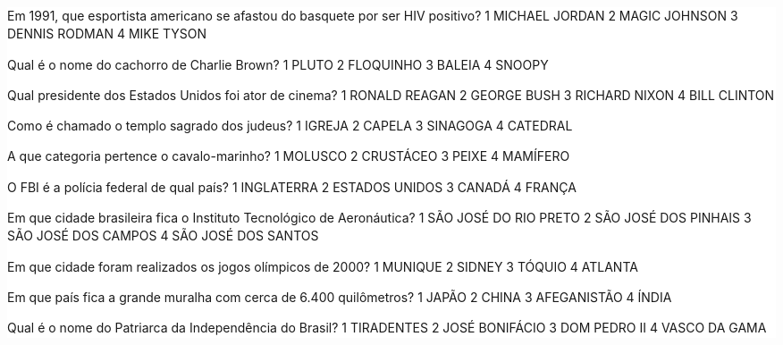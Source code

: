 Em 1991, que esportista americano se afastou do basquete por ser HIV positivo?
1 MICHAEL JORDAN
2 MAGIC JOHNSON
3 DENNIS RODMAN
4 MIKE TYSON

Qual é o nome do cachorro de Charlie Brown?
1 PLUTO
2 FLOQUINHO
3 BALEIA
4 SNOOPY

Qual presidente dos Estados Unidos foi ator de cinema?
1 RONALD REAGAN
2 GEORGE BUSH
3 RICHARD NIXON
4 BILL CLINTON

Como é chamado o templo sagrado dos judeus?
1 IGREJA
2 CAPELA
3 SINAGOGA
4 CATEDRAL

A que categoria pertence o cavalo-marinho?
1 MOLUSCO
2 CRUSTÁCEO
3 PEIXE
4 MAMÍFERO

O FBI é a polícia federal de qual país?
1 INGLATERRA
2 ESTADOS UNIDOS
3 CANADÁ
4 FRANÇA

Em que cidade brasileira fica o Instituto Tecnológico de Aeronáutica?
1 SÃO JOSÉ DO RIO PRETO
2 SÃO JOSÉ DOS PINHAIS
3 SÃO JOSÉ DOS CAMPOS
4 SÃO JOSÉ DOS SANTOS

Em que cidade foram realizados os jogos olímpicos de 2000?
1 MUNIQUE
2 SIDNEY
3 TÓQUIO
4 ATLANTA

Em que país fica a grande muralha com cerca de 6.400 quilômetros?
1 JAPÃO
2 CHINA
3 AFEGANISTÃO
4 ÍNDIA

Qual é o nome do Patriarca da Independência do Brasil?
1 TIRADENTES
2 JOSÉ BONIFÁCIO
3 DOM PEDRO II
4 VASCO DA GAMA
